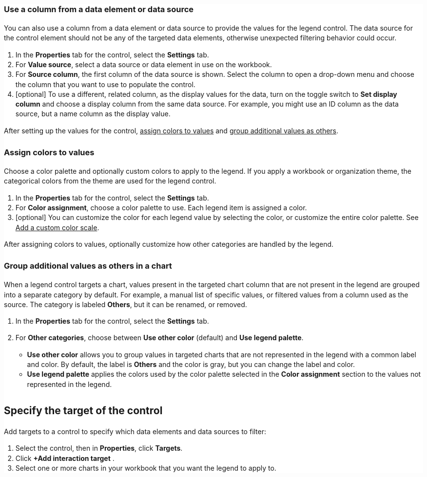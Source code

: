 ### Use a column from a data element or data source

You can also use a column from a data element or data source to provide the values for the legend control. The data source for the control element should not be any of the targeted data elements, otherwise unexpected filtering behavior could occur.

1. In the **Properties** tab for the control, select the **Settings** tab.
2. For **Value source**, select a data source or data element in use on the workbook.
3. For **Source column**, the first column of the data source is shown. Select the column to open a drop-down menu and choose the column that you want to use to populate the control.
4. [optional] To use a different, related column, as the display values for the data, turn on the toggle switch to **Set display column** and choose a display column from the same data source. For example, you might use an ID column as the data source, but a name column as the display value.

After setting up the values for the control, [assign colors to values](#assign-colors-to-values) and [group additional values as others](#group-additional-values-as-others-in-a-chart).

### Assign colors to values

Choose a color palette and optionally custom colors to apply to the legend. If you apply a workbook or organization theme, the categorical colors from the theme are used for the legend control.

1. In the **Properties** tab for the control, select the **Settings** tab.
2. For **Color assignment**, choose a color palette to use. Each legend item is assigned a color.
3. [optional] You can customize the color for each legend value by selecting the color, or customize the entire color palette. See [Add a custom color scale](/docs/add-a-custom-color-scale).

After assigning colors to values, optionally customize how other categories are handled by the legend.

### Group additional values as others in a chart

When a legend control targets a chart, values present in the targeted chart column that are not present in the legend are grouped into a separate category by default. For example, a manual list of specific values, or filtered values from a column used as the source. The category is labeled **Others**, but it can be renamed, or removed.

1. In the **Properties** tab for the control, select the **Settings** tab.
2. For **Other categories**, choose between **Use other color** (default) and **Use legend palette**.

   * **Use other color** allows you to group values in targeted charts that are not represented in the legend with a common label and color. By default, the label is **Others** and the color is gray, but you can change the label and color.
   * **Use legend palette** applies the colors used by the color palette selected in the **Color assignment** section to the values not represented in the legend.

## Specify the target of the control

Add targets to a control to specify which data elements and data sources to filter:

1. Select the control, then in **Properties**, click **Targets**.
2. Click **+Add interaction target** .
3. Select one or more charts in your workbook that you want the legend to apply to.
